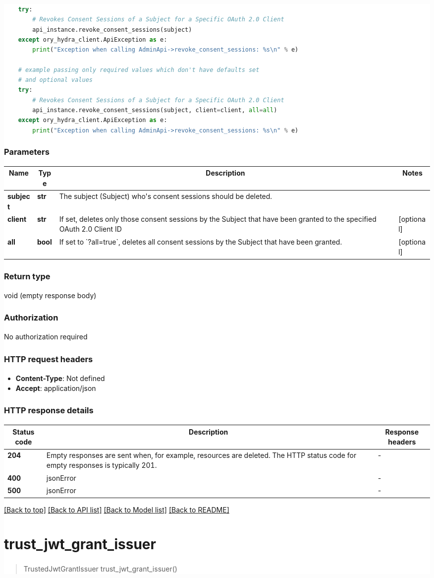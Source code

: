 ```python
    try:
        # Revokes Consent Sessions of a Subject for a Specific OAuth 2.0 Client
        api_instance.revoke_consent_sessions(subject)
    except ory_hydra_client.ApiException as e:
        print("Exception when calling AdminApi->revoke_consent_sessions: %s\n" % e)

    # example passing only required values which don't have defaults set
    # and optional values
    try:
        # Revokes Consent Sessions of a Subject for a Specific OAuth 2.0 Client
        api_instance.revoke_consent_sessions(subject, client=client, all=all)
    except ory_hydra_client.ApiException as e:
        print("Exception when calling AdminApi->revoke_consent_sessions: %s\n" % e)
```


### Parameters

Name | Type | Description  | Notes
------------- | ------------- | ------------- | -------------
 **subject** | **str**| The subject (Subject) who&#39;s consent sessions should be deleted. |
 **client** | **str**| If set, deletes only those consent sessions by the Subject that have been granted to the specified OAuth 2.0 Client ID | [optional]
 **all** | **bool**| If set to &#x60;?all&#x3D;true&#x60;, deletes all consent sessions by the Subject that have been granted. | [optional]

### Return type

void (empty response body)

### Authorization

No authorization required

### HTTP request headers

 - **Content-Type**: Not defined
 - **Accept**: application/json


### HTTP response details

| Status code | Description | Response headers |
|-------------|-------------|------------------|
**204** | Empty responses are sent when, for example, resources are deleted. The HTTP status code for empty responses is typically 201. |  -  |
**400** | jsonError |  -  |
**500** | jsonError |  -  |

[[Back to top]](#) [[Back to API list]](../README.md#documentation-for-api-endpoints) [[Back to Model list]](../README.md#documentation-for-models) [[Back to README]](../README.md)

# **trust_jwt_grant_issuer**
> TrustedJwtGrantIssuer trust_jwt_grant_issuer()
